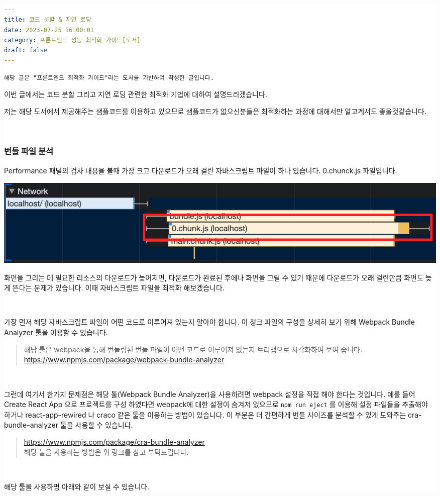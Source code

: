 ```yaml
---
title: 코드 분할 & 지연 로딩
date: 2023-07-25 16:00:01
category: 프론트엔드 성능 최적화 가이드[도서]
draft: false
---
```


```
해당 글은 "프론트엔드 최적화 가이드"라는 도서를 기반하여 작성한 글입니다.
```

이번 글에서는 코드 분할 그리고 지연 로딩 관련한 최적화 기법에 대하여 설명드리겠습니다.

저는 해당 도서에서 제공해주는 샘플코드를 이용하고 있으므로 샘플코드가 없으신분들은 최적화하는 과정에 대해서만 알고계서도 좋을것같습니다.

<br/>

### 번들 파일 분석

Performance 패널의 검사 내용을 볼때 가장 크고 다운로드가 오래 걸린 자바스크립트 파일이 하나 있습니다. 0.chunck.js 파일입니다. 

![split01](./images/codeSplit/split01.png)

화면을 그리는 데 필요한 리소스의 다운로드가 늦어지면, 다운로드가 완료된 후에나 화면을 그릴 수 있기 때문에 다운로드가 오래 걸린만큼 화면도 늦게 뜬다는 문제가 있습니다. 이때 자바스크립트 파일을 최적화 해보겠습니다.

<br />

가장 먼저 해당 자바스크립트 파일이 어떤 코드로 이루어져 있는지 알아야 합니다. 이 청크 파일의 구성을 상세히 보기 위해 Webpack Bundle Analyzer 툴을 이용할 수 있습니다.

> 해당 툴은 webpack을 통해 번들링된 번들 파일이 어떤 코드로 이루어져 있는지 트리뱁으로 시각화하여 보여 줍니다.  
> https://www.npmjs.com/package/webpack-bundle-analyzer

<br />

그런데 여기서 한가지 문제점은 해당 툴(Webpack Bundle Analyzer)을 사용하려면 webpack 설정을 직접 해야 한다는 것입니다. 예를 들어 Create React App 으로 프로젝트를 구성 하였다면 webpack에 대한 설정이 숨겨저 있으므로 `npm run eject` 를 이용해 설정 파일들을 추출해야 하거나 react-app-rewired 나 craco 같은 툴을 이용하는 방법이 있습니다. 이 부분은 더 간편하게 번들 사이즈를 분석할 수 있게 도와주는 cra-bundle-analyzer 툴을 사용할 수 있습니다.

> https://www.npmjs.com/package/cra-bundle-analyzer  
> 해당 툴을 사용하는 방법은 위 링크를 참고 부탁드립니다.

<br />

해당 툴을 사용하명 아래와 같이 보실 수 있습니다.
